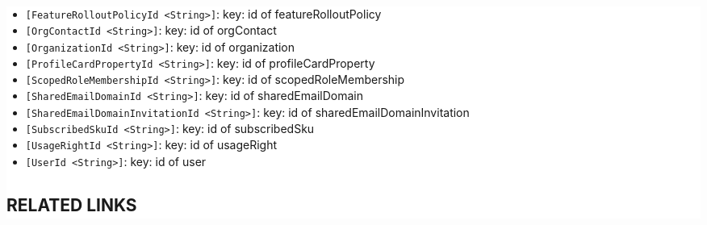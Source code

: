   - `[FeatureRolloutPolicyId <String>]`: key: id of featureRolloutPolicy
  - `[OrgContactId <String>]`: key: id of orgContact
  - `[OrganizationId <String>]`: key: id of organization
  - `[ProfileCardPropertyId <String>]`: key: id of profileCardProperty
  - `[ScopedRoleMembershipId <String>]`: key: id of scopedRoleMembership
  - `[SharedEmailDomainId <String>]`: key: id of sharedEmailDomain
  - `[SharedEmailDomainInvitationId <String>]`: key: id of sharedEmailDomainInvitation
  - `[SubscribedSkuId <String>]`: key: id of subscribedSku
  - `[UsageRightId <String>]`: key: id of usageRight
  - `[UserId <String>]`: key: id of user

## RELATED LINKS
